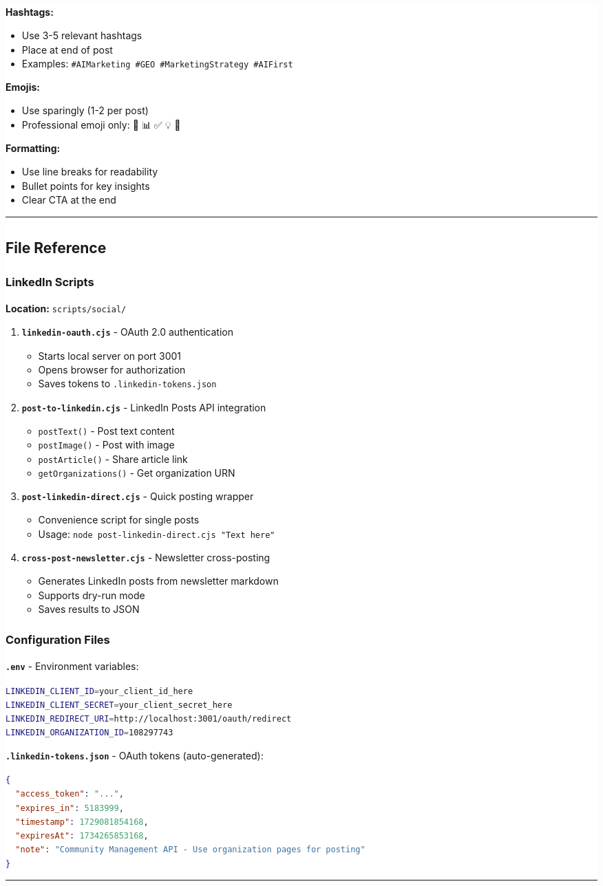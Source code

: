**Hashtags:**
- Use 3-5 relevant hashtags
- Place at end of post
- Examples: `#AIMarketing #GEO #MarketingStrategy #AIFirst`

**Emojis:**
- Use sparingly (1-2 per post)
- Professional emoji only: 📰 📊 ✅ 💡 🚀

**Formatting:**
- Use line breaks for readability
- Bullet points for key insights
- Clear CTA at the end

---

## File Reference

### LinkedIn Scripts

**Location:** `scripts/social/`

1. **`linkedin-oauth.cjs`** - OAuth 2.0 authentication
   - Starts local server on port 3001
   - Opens browser for authorization
   - Saves tokens to `.linkedin-tokens.json`

2. **`post-to-linkedin.cjs`** - LinkedIn Posts API integration
   - `postText()` - Post text content
   - `postImage()` - Post with image
   - `postArticle()` - Share article link
   - `getOrganizations()` - Get organization URN

3. **`post-linkedin-direct.cjs`** - Quick posting wrapper
   - Convenience script for single posts
   - Usage: `node post-linkedin-direct.cjs "Text here"`

4. **`cross-post-newsletter.cjs`** - Newsletter cross-posting
   - Generates LinkedIn posts from newsletter markdown
   - Supports dry-run mode
   - Saves results to JSON

### Configuration Files

**`.env`** - Environment variables:
```bash
LINKEDIN_CLIENT_ID=your_client_id_here
LINKEDIN_CLIENT_SECRET=your_client_secret_here
LINKEDIN_REDIRECT_URI=http://localhost:3001/oauth/redirect
LINKEDIN_ORGANIZATION_ID=108297743
```

**`.linkedin-tokens.json`** - OAuth tokens (auto-generated):
```json
{
  "access_token": "...",
  "expires_in": 5183999,
  "timestamp": 1729081854168,
  "expiresAt": 1734265853168,
  "note": "Community Management API - Use organization pages for posting"
}
```

---